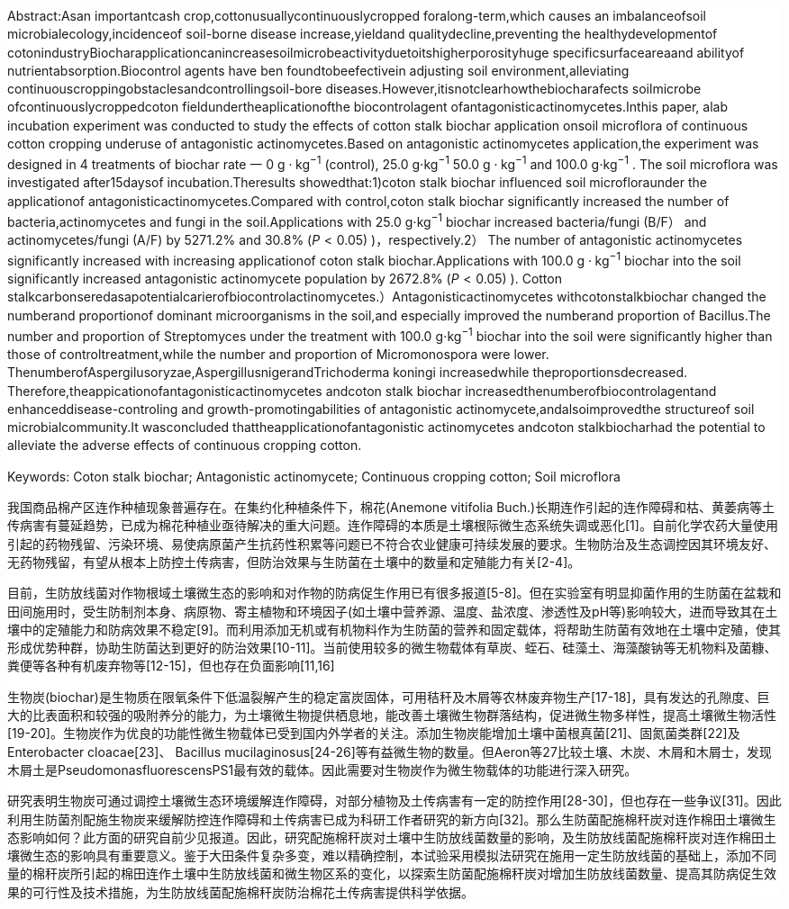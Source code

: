 Abstract:Asan importantcash crop,cottonusuallycontinuouslycropped foralong-term,which causes an imbalanceofsoil microbialecology,incidenceof soil-borne disease increase,yieldand qualitydecline,preventing the healthydevelopmentof cotonindustryBiocharapplicationcanincreasesoilmicrobeactivityduetoitshigherporosityhuge specificsurfaceareaand abilityof nutrientabsorption.Biocontrol agents have ben foundtobeefectivein adjusting soil environment,alleviating continuouscroppingobstaclesandcontrollingsoil-bore diseases.However,itisnotclearhowthebiocharafects soilmicrobe ofcontinuouslycroppedcoton fieldundertheaplicationofthe biocontrolagent ofantagonisticactinomycetes.Inthis paper, alab incubation experiment was conducted to study the effects of cotton stalk biochar application onsoil microflora of continuous cotton cropping underuse of antagonistic actinomycetes.Based on antagonistic actinomycetes application,the experiment was designed in 4 treatments of biochar rate 一 $0 ~ \mathrm { g } { \cdot } \mathrm { k g } ^ { - 1 }$ (control), $2 5 . 0 ~ \mathrm { g { \cdot k g } ^ { - 1 } }$ $5 0 . 0 ~ \mathrm { g } \cdot \mathrm { k g } ^ { - 1 }$ and $1 0 0 . 0 ~ \mathrm { g { \cdot k g } ^ { - 1 } }$ . The soil microflora was investigated after15daysof incubation.Theresults showedthat:1)coton stalk biochar influenced soil microfloraunder the applicationof antagonisticactinomycetes.Compared with control,coton stalk biochar significantly increased the number of bacteria,actinomycetes and fungi in the soil.Applications with $2 5 . 0 ~ \mathrm { g { \cdot k g } ^ { - 1 } }$ biochar increased bacteria/fungi (B/F） and actinomycetes/fungi $( \mathrm { A } / \mathrm { F } )$ by $5 2 7 1 . 2 \%$ and $3 0 . 8 \%$ $( P < 0 . 0 5 )$ )，respectively.2） The number of antagonistic actinomycetes significantly increased with increasing applicationof coton stalk biochar.Applications with $1 0 0 . 0 ~ \mathrm { g } { \cdot } \mathrm { k g } ^ { - 1 }$ biochar into the soil significantly increased antagonistic actinomycete population by $2 6 7 2 . 8 \%$ $( P < 0 . 0 5 )$ ). Cotton stalkcarbonseredasapotentialcarierofbiocontrolactinomycetes.）Antagonisticactinomycetes withcotonstalkbiochar changed the numberand proportionof dominant microorganisms in the soil,and especially improved the numberand proportion of Bacillus.The number and proportion of Streptomyces under the treatment with $1 0 0 . 0 ~ \mathrm { g { \cdot k g } ^ { - 1 } }$ biochar into the soil were significantly higher than those of controltreatment,while the number and proportion of Micromonospora were lower. ThenumberofAspergilusoryzae,AspergillusnigerandTrichoderma koningi increasedwhile theproportionsdecreased. Therefore,theappicationofantagonisticactinomycetes andcoton stalk biochar increasedthenumberofbiocontrolagentand enhanceddisease-controling and growth-promotingabilities of antagonistic actinomycete,andalsoimprovedthe structureof soil microbialcommunity.It wasconcluded thattheapplicationofantagonistic actinomycetes andcoton stalkbiocharhad the potential to alleviate the adverse effects of continuous cropping cotton.

Keywords: Coton stalk biochar; Antagonistic actinomycete; Continuous cropping cotton; Soil microflora

我国商品棉产区连作种植现象普遍存在。在集约化种植条件下，棉花(Anemone vitifolia Buch.)长期连作引起的连作障碍和枯、黄萎病等土传病害有蔓延趋势，已成为棉花种植业亟待解决的重大问题。连作障碍的本质是土壤根际微生态系统失调或恶化[1]。自前化学农药大量使用引起的药物残留、污染环境、易使病原菌产生抗药性积累等问题已不符合农业健康可持续发展的要求。生物防治及生态调控因其环境友好、无药物残留，有望从根本上防控土传病害，但防治效果与生防菌在土壤中的数量和定殖能力有关[2-4]。

目前，生防放线菌对作物根域土壤微生态的影响和对作物的防病促生作用已有很多报道[5-8]。但在实验室有明显抑菌作用的生防菌在盆栽和田间施用时，受生防制剂本身、病原物、寄主植物和环境因子(如土壤中营养源、温度、盐浓度、渗透性及pH等)影响较大，进而导致其在土壤中的定殖能力和防病效果不稳定[9]。而利用添加无机或有机物料作为生防菌的营养和固定载体，将帮助生防菌有效地在土壤中定殖，使其形成优势种群，协助生防菌达到更好的防治效果[10-11]。当前使用较多的微生物载体有草炭、蛭石、硅藻土、海藻酸钠等无机物料及菌糠、粪便等各种有机废弃物等[12-15]，但也存在负面影响[11,16]

生物炭(biochar)是生物质在限氧条件下低温裂解产生的稳定富炭固体，可用秸秆及木屑等农林废弃物生产[17-18]，具有发达的孔隙度、巨大的比表面积和较强的吸附养分的能力，为土壤微生物提供栖息地，能改善土壤微生物群落结构，促进微生物多样性，提高土壤微生物活性[19-20]。生物炭作为优良的功能性微生物载体已受到国内外学者的关注。添加生物炭能增加土壤中菌根真菌[21]、固氮菌类群[22]及 Enterobacter cloacae[23]、 Bacillus mucilaginosus[24-26]等有益微生物的数量。但Aeron等27比较土壤、木炭、木屑和木屑士，发现木屑土是PseudomonasfluorescensPS1最有效的载体。因此需要对生物炭作为微生物载体的功能进行深入研究。

研究表明生物炭可通过调控土壤微生态环境缓解连作障碍，对部分植物及土传病害有一定的防控作用[28-30]，但也存在一些争议[31]。因此利用生防菌剂配施生物炭来缓解防控连作障碍和土传病害已成为科研工作者研究的新方向[32]。那么生防菌配施棉秆炭对连作棉田土壤微生态影响如何？此方面的研究自前少见报道。因此，研究配施棉秆炭对土壤中生防放线菌数量的影响，及生防放线菌配施棉秆炭对连作棉田土壤微生态的影响具有重要意义。鉴于大田条件复杂多变，难以精确控制，本试验采用模拟法研究在施用一定生防放线菌的基础上，添加不同量的棉秆炭所引起的棉田连作土壤中生防放线菌和微生物区系的变化，以探索生防菌配施棉秆炭对增加生防放线菌数量、提高其防病促生效果的可行性及技术措施，为生防放线菌配施棉秆炭防治棉花土传病害提供科学依据。
